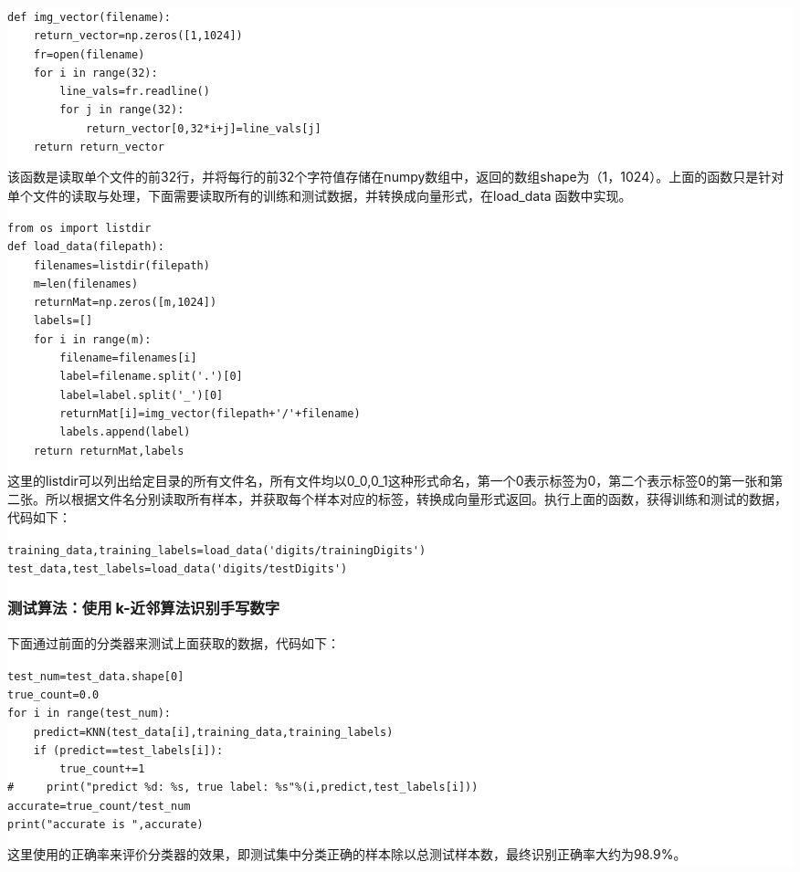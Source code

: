 	def img_vector(filename):
	    return_vector=np.zeros([1,1024])
	    fr=open(filename)
	    for i in range(32):
	        line_vals=fr.readline()
	        for j in range(32):
	            return_vector[0,32*i+j]=line_vals[j]
	    return return_vector
该函数是读取单个文件的前32行，并将每行的前32个字符值存储在numpy数组中，返回的数组shape为（1，1024）。上面的函数只是针对单个文件的读取与处理，下面需要读取所有的训练和测试数据，并转换成向量形式，在load_data 函数中实现。

	from os import listdir
	def load_data(filepath):
	    filenames=listdir(filepath)
	    m=len(filenames)
	    returnMat=np.zeros([m,1024])
	    labels=[]
	    for i in range(m):
	        filename=filenames[i]
	        label=filename.split('.')[0]
	        label=label.split('_')[0]
	        returnMat[i]=img_vector(filepath+'/'+filename)
	        labels.append(label)
	    return returnMat,labels    
这里的listdir可以列出给定目录的所有文件名，所有文件均以0_0,0_1这种形式命名，第一个0表示标签为0，第二个表示标签0的第一张和第二张。所以根据文件名分别读取所有样本，并获取每个样本对应的标签，转换成向量形式返回。执行上面的函数，获得训练和测试的数据，代码如下：

	training_data,training_labels=load_data('digits/trainingDigits')
	test_data,test_labels=load_data('digits/testDigits')
### 测试算法：使用 k-近邻算法识别手写数字 
下面通过前面的分类器来测试上面获取的数据，代码如下：

	test_num=test_data.shape[0]
	true_count=0.0
	for i in range(test_num):
	    predict=KNN(test_data[i],training_data,training_labels)
	    if (predict==test_labels[i]):
	        true_count+=1
	#     print("predict %d: %s, true label: %s"%(i,predict,test_labels[i]))
	accurate=true_count/test_num
	print("accurate is ",accurate)
这里使用的正确率来评价分类器的效果，即测试集中分类正确的样本除以总测试样本数，最终识别正确率大约为98.9%。